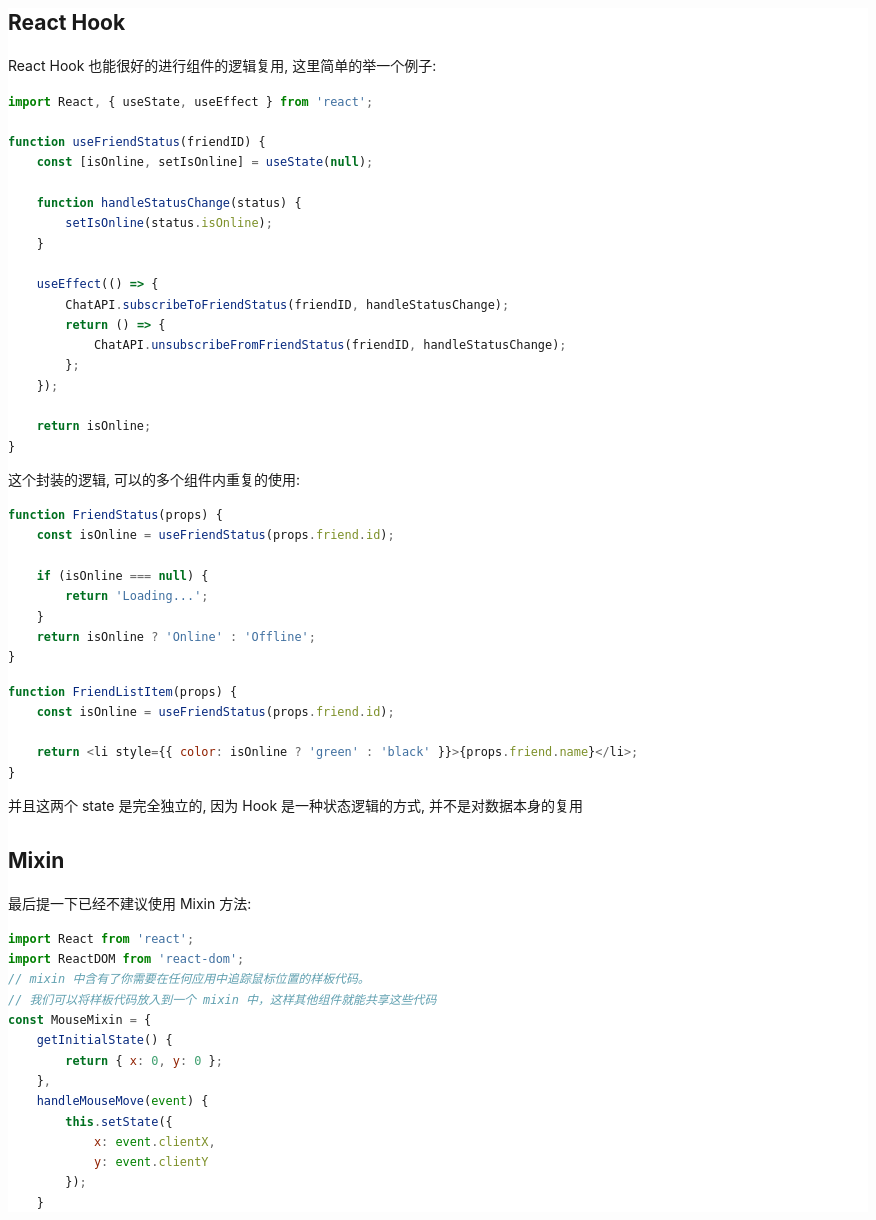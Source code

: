 ## React Hook

React Hook 也能很好的进行组件的逻辑复用, 这里简单的举一个例子:

```js
import React, { useState, useEffect } from 'react';

function useFriendStatus(friendID) {
    const [isOnline, setIsOnline] = useState(null);

    function handleStatusChange(status) {
        setIsOnline(status.isOnline);
    }

    useEffect(() => {
        ChatAPI.subscribeToFriendStatus(friendID, handleStatusChange);
        return () => {
            ChatAPI.unsubscribeFromFriendStatus(friendID, handleStatusChange);
        };
    });

    return isOnline;
}
```

这个封装的逻辑, 可以的多个组件内重复的使用:

```js
function FriendStatus(props) {
    const isOnline = useFriendStatus(props.friend.id);

    if (isOnline === null) {
        return 'Loading...';
    }
    return isOnline ? 'Online' : 'Offline';
}
```

```js
function FriendListItem(props) {
    const isOnline = useFriendStatus(props.friend.id);

    return <li style={{ color: isOnline ? 'green' : 'black' }}>{props.friend.name}</li>;
}
```

并且这两个 state 是完全独立的, 因为 Hook 是一种状态逻辑的方式, 并不是对数据本身的复用

## Mixin

最后提一下已经不建议使用 Mixin 方法:

```js
import React from 'react';
import ReactDOM from 'react-dom';
// mixin 中含有了你需要在任何应用中追踪鼠标位置的样板代码。
// 我们可以将样板代码放入到一个 mixin 中，这样其他组件就能共享这些代码
const MouseMixin = {
    getInitialState() {
        return { x: 0, y: 0 };
    },
    handleMouseMove(event) {
        this.setState({
            x: event.clientX,
            y: event.clientY
        });
    }
```